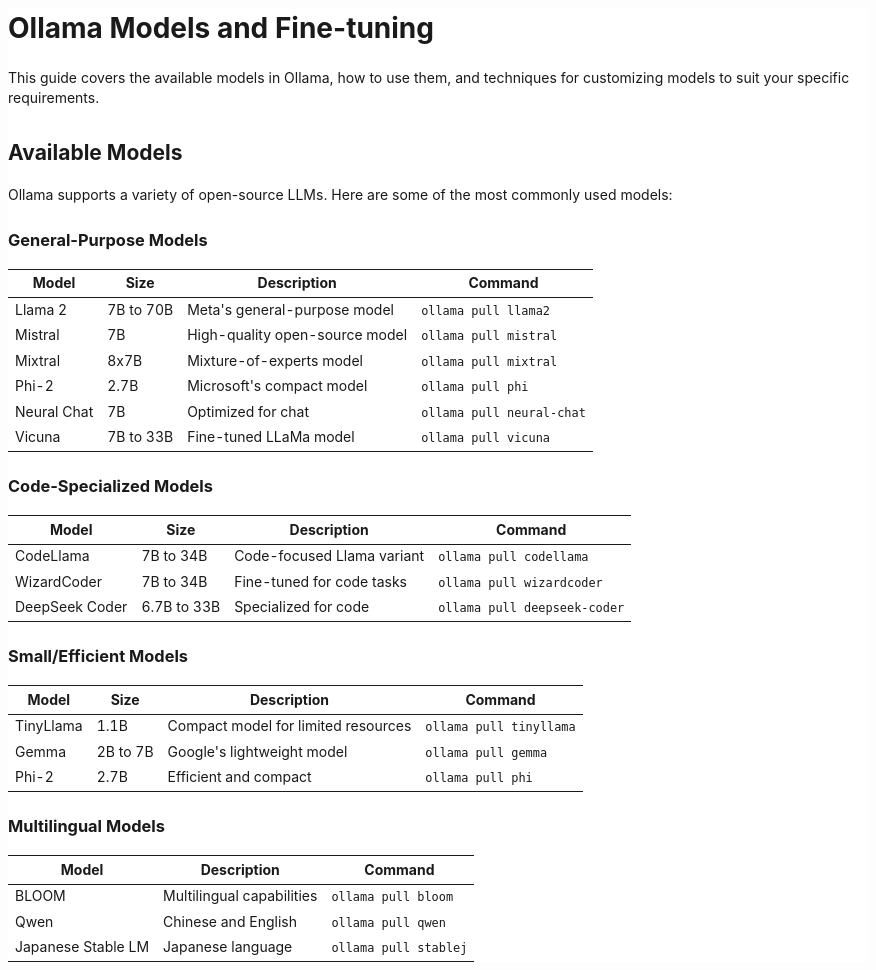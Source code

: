 # Ollama Models and Fine-tuning

This guide covers the available models in Ollama, how to use them, and techniques for customizing models to suit your specific requirements.

## Available Models

Ollama supports a variety of open-source LLMs. Here are some of the most commonly used models:

### General-Purpose Models

| Model | Size | Description | Command |
|-------|------|-------------|---------|
| Llama 2 | 7B to 70B | Meta's general-purpose model | `ollama pull llama2` |
| Mistral | 7B | High-quality open-source model | `ollama pull mistral` |
| Mixtral | 8x7B | Mixture-of-experts model | `ollama pull mixtral` |
| Phi-2 | 2.7B | Microsoft's compact model | `ollama pull phi` |
| Neural Chat | 7B | Optimized for chat | `ollama pull neural-chat` |
| Vicuna | 7B to 33B | Fine-tuned LLaMa model | `ollama pull vicuna` |

### Code-Specialized Models

| Model | Size | Description | Command |
|-------|------|-------------|---------|
| CodeLlama | 7B to 34B | Code-focused Llama variant | `ollama pull codellama` |
| WizardCoder | 7B to 34B | Fine-tuned for code tasks | `ollama pull wizardcoder` |
| DeepSeek Coder | 6.7B to 33B | Specialized for code | `ollama pull deepseek-coder` |

### Small/Efficient Models

| Model | Size | Description | Command |
|-------|------|-------------|---------|
| TinyLlama | 1.1B | Compact model for limited resources | `ollama pull tinyllama` |
| Gemma | 2B to 7B | Google's lightweight model | `ollama pull gemma` |
| Phi-2 | 2.7B | Efficient and compact | `ollama pull phi` |

### Multilingual Models

| Model | Description | Command |
|-------|-------------|---------|
| BLOOM | Multilingual capabilities | `ollama pull bloom` |
| Qwen | Chinese and English | `ollama pull qwen` |
| Japanese Stable LM | Japanese language | `ollama pull stablej` |
